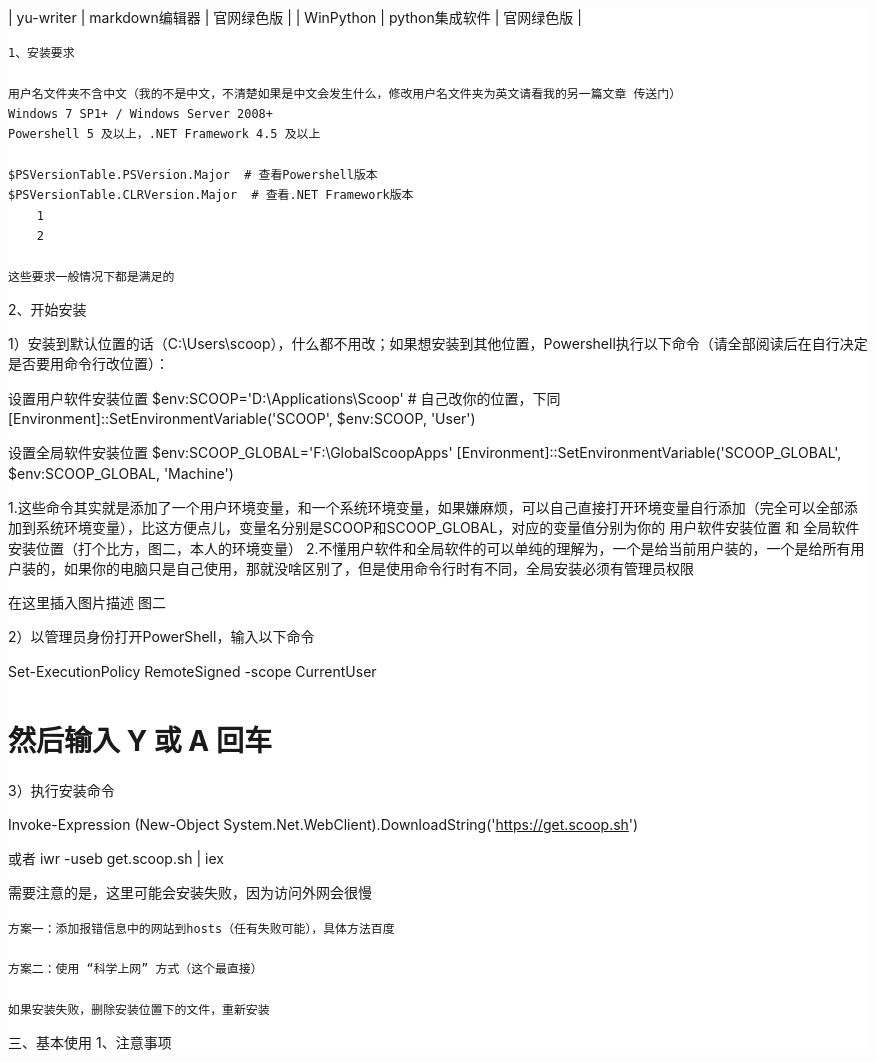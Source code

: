 | yu-writer    | markdown编辑器 | 官网绿色版       |
| WinPython    | python集成软件 | 官网绿色版       |
 
    1、安装要求

    用户名文件夹不含中文（我的不是中文，不清楚如果是中文会发生什么，修改用户名文件夹为英文请看我的另一篇文章 传送门）
    Windows 7 SP1+ / Windows Server 2008+
    Powershell 5 及以上，.NET Framework 4.5 及以上

    $PSVersionTable.PSVersion.Major  # 查看Powershell版本 
    $PSVersionTable.CLRVersion.Major  # 查看.NET Framework版本
        1
        2

    这些要求一般情况下都是满足的

2、开始安装

1）安装到默认位置的话（C:\Users\scoop），什么都不用改；如果想安装到其他位置，Powershell执行以下命令（请全部阅读后在自行决定是否要用命令行改位置）：

 设置用户软件安装位置
$env:SCOOP='D:\Applications\Scoop' # 自己改你的位置，下同
[Environment]::SetEnvironmentVariable('SCOOP', $env:SCOOP, 'User')

 设置全局软件安装位置
$env:SCOOP_GLOBAL='F:\GlobalScoopApps'
[Environment]::SetEnvironmentVariable('SCOOP_GLOBAL', $env:SCOOP_GLOBAL, 'Machine')

1.这些命令其实就是添加了一个用户环境变量，和一个系统环境变量，如果嫌麻烦，可以自己直接打开环境变量自行添加（完全可以全部添加到系统环境变量），比这方便点儿，变量名分别是SCOOP和SCOOP_GLOBAL，对应的变量值分别为你的 用户软件安装位置 和 全局软件安装位置（打个比方，图二，本人的环境变量）
    2.不懂用户软件和全局软件的可以单纯的理解为，一个是给当前用户装的，一个是给所有用户装的，如果你的电脑只是自己使用，那就没啥区别了，但是使用命令行时有不同，全局安装必须有管理员权限

在这里插入图片描述
图二

2）以管理员身份打开PowerShell，输入以下命令

Set-ExecutionPolicy RemoteSigned -scope CurrentUser
# 然后输入 Y 或 A 回车

3）执行安装命令

Invoke-Expression (New-Object System.Net.WebClient).DownloadString('https://get.scoop.sh')

 或者
iwr -useb get.scoop.sh | iex

  需要注意的是，这里可能会安装失败，因为访问外网会很慢

    方案一：添加报错信息中的网站到hosts（任有失败可能），具体方法百度

    方案二：使用 “科学上网” 方式（这个最直接）

    如果安装失败，删除安装位置下的文件，重新安装

三、基本使用
1、注意事项
